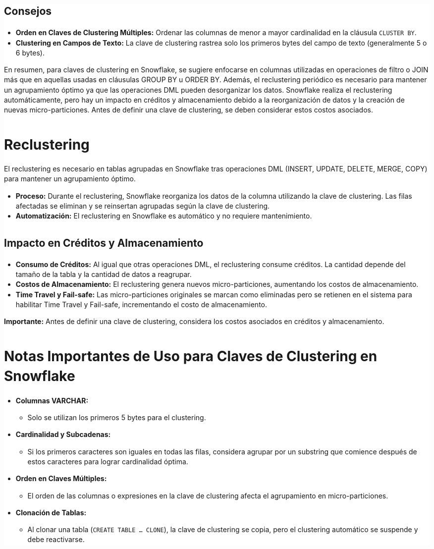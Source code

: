 ## Consejos

- **Orden en Claves de Clustering Múltiples:** Ordenar las columnas de menor a mayor cardinalidad en la cláusula `CLUSTER BY`.
- **Clustering en Campos de Texto:** La clave de clustering rastrea solo los primeros bytes del campo de texto (generalmente 5 o 6 bytes).

En resumen, para claves de clustering en Snowflake, se sugiere enfocarse en columnas utilizadas en operaciones de filtro o JOIN más que en aquellas usadas en cláusulas GROUP BY u ORDER BY. Además, el reclustering periódico es necesario para mantener un agrupamiento óptimo ya que las operaciones DML pueden desorganizar los datos. Snowflake realiza el reclustering automáticamente, pero hay un impacto en créditos y almacenamiento debido a la reorganización de datos y la creación de nuevas micro-particiones. Antes de definir una clave de clustering, se deben considerar estos costos asociados.

# Reclustering

El reclustering es necesario en tablas agrupadas en Snowflake tras operaciones DML (INSERT, UPDATE, DELETE, MERGE, COPY) para mantener un agrupamiento óptimo.

- **Proceso:** Durante el reclustering, Snowflake reorganiza los datos de la columna utilizando la clave de clustering. Las filas afectadas se eliminan y se reinsertan agrupadas según la clave de clustering.
- **Automatización:** El reclustering en Snowflake es automático y no requiere mantenimiento.

## Impacto en Créditos y Almacenamiento

- **Consumo de Créditos:** Al igual que otras operaciones DML, el reclustering consume créditos. La cantidad depende del tamaño de la tabla y la cantidad de datos a reagrupar.
- **Costos de Almacenamiento:** El reclustering genera nuevos micro-particiones, aumentando los costos de almacenamiento.
- **Time Travel y Fail-safe:** Las micro-particiones originales se marcan como eliminadas pero se retienen en el sistema para habilitar Time Travel y Fail-safe, incrementando el costo de almacenamiento.

**Importante:** Antes de definir una clave de clustering, considera los costos asociados en créditos y almacenamiento.

# Notas Importantes de Uso para Claves de Clustering en Snowflake

- **Columnas VARCHAR:**
  - Solo se utilizan los primeros 5 bytes para el clustering.

- **Cardinalidad y Subcadenas:**
  - Si los primeros caracteres son iguales en todas las filas, considera agrupar por un substring que comience después de estos caracteres para lograr cardinalidad óptima.

- **Orden en Claves Múltiples:**
  - El orden de las columnas o expresiones en la clave de clustering afecta el agrupamiento en micro-particiones.

- **Clonación de Tablas:**
  - Al clonar una tabla (`CREATE TABLE … CLONE`), la clave de clustering se copia, pero el clustering automático se suspende y debe reactivarse.

